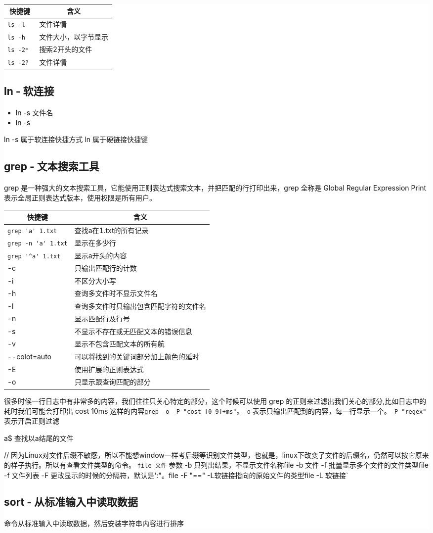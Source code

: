 |  快捷键   | 含义  |
|  ----  | ----  |
| `ls -l ` | 文件详情 |
| `ls -h ` | 文件大小，以字节显示 |
| `ls -2* ` | 搜索2开头的文件 |
| `ls -2?` | 文件详情 |

## ln - 软连接
* ln -s 文件名
* ln -s

ln -s  属于软连接快捷方式
ln 属于硬链接快捷键


## grep - 文本搜索工具
grep 是一种强大的文本搜索工具，它能使用正则表达式搜索文本，并把匹配的行打印出来，grep 全称是 Global Regular Expression Print 表示全局正则表达式版本，使用权限是所有用户。

  快捷键   | 含义  |
  ----  | ----  |
 `grep 'a' 1.txt` | 查找a在1.txt的所有记录 |
 `grep -n 'a' 1.txt` | 显示在多少行 |
 `grep '^a' 1.txt`  | 显示a开头的内容 |
-c | 只输出匹配行的计数
-i | 不区分大小写
-h | 查询多文件时不显示文件名
-l | 查询多文件时只输出包含匹配字符的文件名
-n | 显示匹配行及行号
-s | 不显示不存在或无匹配文本的错误信息
-v | 显示不包含匹配文本的所有航
--colot=auto | 可以将找到的关键词部分加上颜色的延时
-E  |   使用扩展的正则表达式
-o  |   只显示跟查询匹配的部分

很多时候一行日志中有非常多的内容，我们往往只关心特定的部分，这个时候可以使用 grep 的正则来过滤出我们关心的部分,比如日志中的耗时我们可能会打印出 cost 10ms 这样的内容`grep -o -P "cost [0-9]+ms"`。`-o` 表示只输出匹配到的内容，每一行显示一个。`-P "regex"` 表示开启正则过滤
  
a$ 查找以a结尾的文件

// 因为Linux对文件后缀不敏感，所以不能想window一样考后缀等识别文件类型，也就是，linux下改变了文件的后缀名，仍然可以按它原来的样子执行。所以有查看文件类型的命令。
`file 文件`
参数
 -b 只列出结果，不显示文件名称file -b 文件
 -f 批量显示多个文件的文件类型file -f 文件列表
 -F 更改显示的时候的分隔符，默认是':"。file -F "==" -L软链接指向的原始文件的类型file -L 软链接`

## sort -  从标准输入中读取数据
命令从标准输入中读取数据，然后安装字符串内容进行排序
